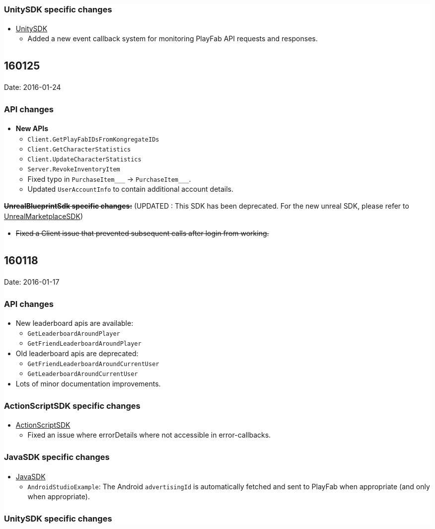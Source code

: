 ### UnitySDK specific changes

- [UnitySDK](https://github.com/PlayFab/UnitySDK)
  - Added a new event callback system for monitoring PlayFab API requests and responses.

## 160125  

Date: 2016-01-24

### API changes

- **New APIs**
  - `Client.GetPlayFabIDsFromKongregateIDs`
  - `Client.GetCharacterStatistics`
  - `Client.UpdateCharacterStatistics`
  - `Server.RevokeInventoryItem`
  - Fixed typo in `PurchaseItem___` -> `PurchaseItem___`.
  - Updated `UserAccountInfo` to contain additional account details.

~~**UnrealBlueprintSdk specific changes:**~~ (UPDATED : This SDK has been deprecated. For the new unreal SDK, please refer to [UnrealMarketplaceSDK](https://www.unrealengine.com/marketplace/playfab-sdk))

- ~~Fixed a Client issue that prevented subsequent calls after login from working.~~

## 160118  

Date: 2016-01-17

### API changes

- New leaderboard apis are available:
  - `GetLeaderboardAroundPlayer`
  - `GetFriendLeaderboardAroundPlayer`
- Old leaderboard apis are deprecated:
  - `GetFriendLeaderboardAroundCurrentUser`
  - `GetLeaderboardAroundCurrentUser`
- Lots of minor documentation improvements.

### ActionScriptSDK specific changes

- [ActionScriptSDK](https://github.com/PlayFab/ActionScriptSDK)
  - Fixed an issue where errorDetails where not accessible in error-callbacks.

### JavaSDK specific changes

- [JavaSDK](https://github.com/PlayFab/JavaSDK)
  - `AndroidStudioExample`: The Android `advertisingId` is automatically fetched and sent to PlayFab when appropriate (and only when appropriate).

### UnitySDK specific changes

